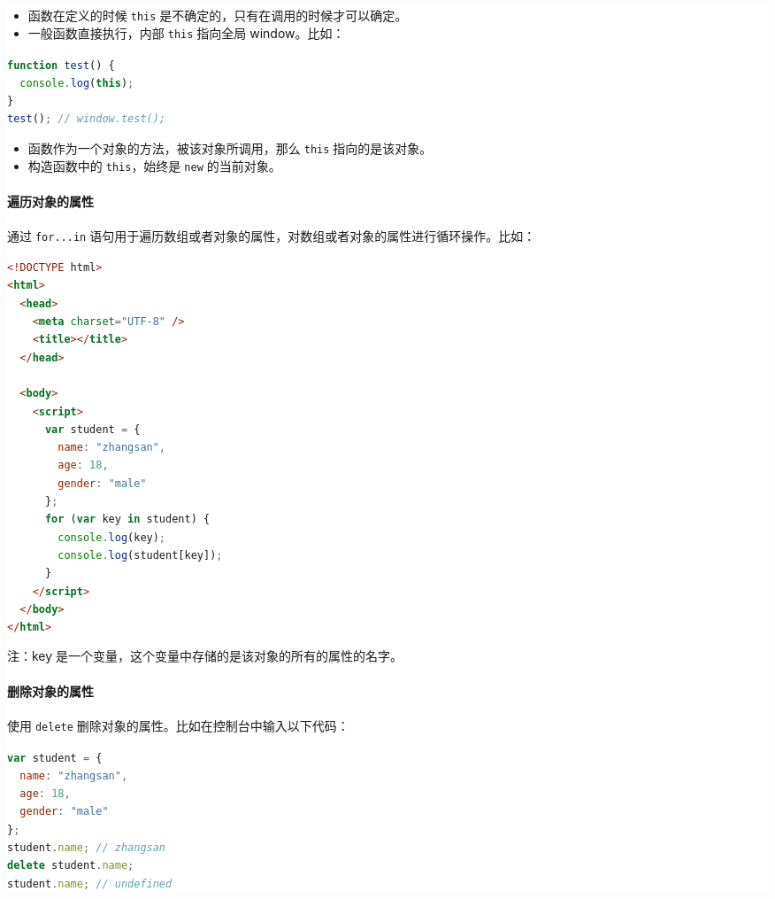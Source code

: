 - 函数在定义的时候 `this` 是不确定的，只有在调用的时候才可以确定。
- 一般函数直接执行，内部 `this` 指向全局 window。比如：

```javascript
function test() {
  console.log(this);
}
test(); // window.test();
```

- 函数作为一个对象的方法，被该对象所调用，那么 `this` 指向的是该对象。
- 构造函数中的 `this`，始终是 `new` 的当前对象。

#### 遍历对象的属性

通过 `for...in` 语句用于遍历数组或者对象的属性，对数组或者对象的属性进行循环操作。比如：

```html
<!DOCTYPE html>
<html>
  <head>
    <meta charset="UTF-8" />
    <title></title>
  </head>

  <body>
    <script>
      var student = {
        name: "zhangsan",
        age: 18,
        gender: "male"
      };
      for (var key in student) {
        console.log(key);
        console.log(student[key]);
      }
    </script>
  </body>
</html>
```

注：key 是一个变量，这个变量中存储的是该对象的所有的属性的名字。

#### 删除对象的属性

使用 `delete` 删除对象的属性。比如在控制台中输入以下代码：

```javascript
var student = {
  name: "zhangsan",
  age: 18,
  gender: "male"
};
student.name; // zhangsan
delete student.name;
student.name; // undefined
```
